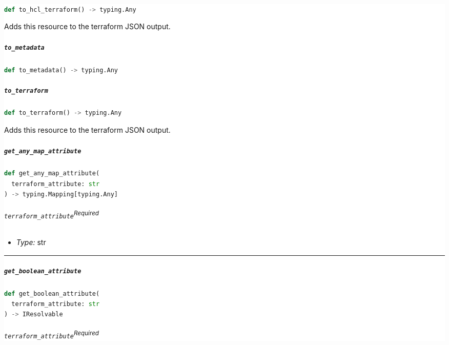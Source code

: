 ```python
def to_hcl_terraform() -> typing.Any
```

Adds this resource to the terraform JSON output.

##### `to_metadata` <a name="to_metadata" id="rhizo-co-terraform-provider-oci.dataOciBdsBdsInstanceMetastoreConfig.DataOciBdsBdsInstanceMetastoreConfig.toMetadata"></a>

```python
def to_metadata() -> typing.Any
```

##### `to_terraform` <a name="to_terraform" id="rhizo-co-terraform-provider-oci.dataOciBdsBdsInstanceMetastoreConfig.DataOciBdsBdsInstanceMetastoreConfig.toTerraform"></a>

```python
def to_terraform() -> typing.Any
```

Adds this resource to the terraform JSON output.

##### `get_any_map_attribute` <a name="get_any_map_attribute" id="rhizo-co-terraform-provider-oci.dataOciBdsBdsInstanceMetastoreConfig.DataOciBdsBdsInstanceMetastoreConfig.getAnyMapAttribute"></a>

```python
def get_any_map_attribute(
  terraform_attribute: str
) -> typing.Mapping[typing.Any]
```

###### `terraform_attribute`<sup>Required</sup> <a name="terraform_attribute" id="rhizo-co-terraform-provider-oci.dataOciBdsBdsInstanceMetastoreConfig.DataOciBdsBdsInstanceMetastoreConfig.getAnyMapAttribute.parameter.terraformAttribute"></a>

- *Type:* str

---

##### `get_boolean_attribute` <a name="get_boolean_attribute" id="rhizo-co-terraform-provider-oci.dataOciBdsBdsInstanceMetastoreConfig.DataOciBdsBdsInstanceMetastoreConfig.getBooleanAttribute"></a>

```python
def get_boolean_attribute(
  terraform_attribute: str
) -> IResolvable
```

###### `terraform_attribute`<sup>Required</sup> <a name="terraform_attribute" id="rhizo-co-terraform-provider-oci.dataOciBdsBdsInstanceMetastoreConfig.DataOciBdsBdsInstanceMetastoreConfig.getBooleanAttribute.parameter.terraformAttribute"></a>
